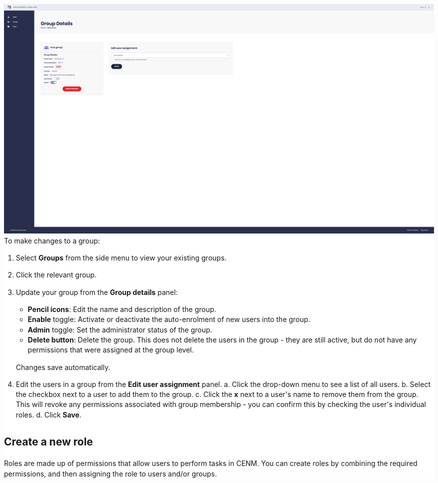 ![Manage a group](resources/group_details_new.png)
To make changes to a group:

1. Select **Groups** from the side menu to view your existing groups.

2. Click the relevant group.

3. Update your group from the  **Group details** panel:
    * **Pencil icons**: Edit the name and description of the group.
    * **Enable** toggle: Activate or deactivate the auto-enrolment of new users into the group.
    * **Admin** toggle: Set the administrator status of the group.
    * **Delete button**: Delete the group. This does not delete the users in the group - they are still active, but do not have any permissions that were assigned at the group level.

    Changes save automatically.

4. Edit the users in a group from the **Edit user assignment** panel.
    a. Click the drop-down menu to see a list of all users.
    b. Select the checkbox next to a user to add them to the group.
    c. Click the **x** next to a user's name to remove them from the group. This will revoke any permissions associated with group membership - you can confirm this by checking the user's individual roles.
    d. Click **Save**.


## Create a new role

Roles are made up of permissions that allow users to perform tasks in CENM. You can create roles by combining the required permissions, and then assigning the role to users and/or groups.
